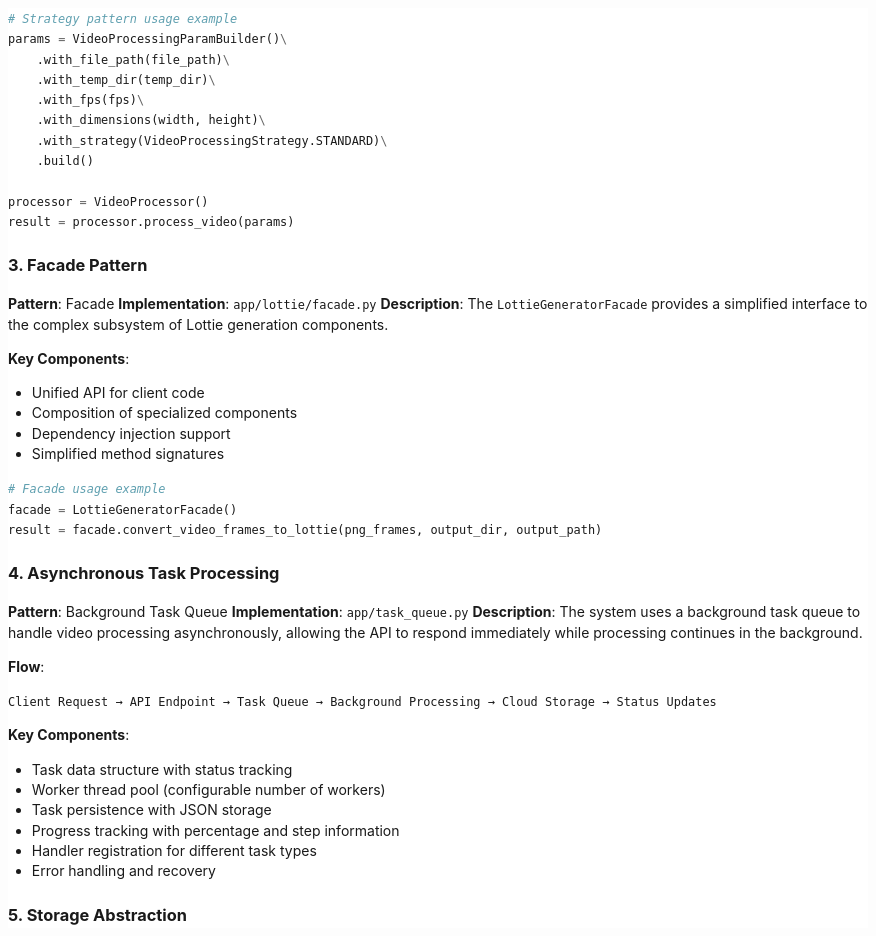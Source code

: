 ```python
# Strategy pattern usage example
params = VideoProcessingParamBuilder()\
    .with_file_path(file_path)\
    .with_temp_dir(temp_dir)\
    .with_fps(fps)\
    .with_dimensions(width, height)\
    .with_strategy(VideoProcessingStrategy.STANDARD)\
    .build()

processor = VideoProcessor()
result = processor.process_video(params)
```

### 3. Facade Pattern

**Pattern**: Facade
**Implementation**: `app/lottie/facade.py`
**Description**: The `LottieGeneratorFacade` provides a simplified interface to the complex subsystem of Lottie generation components.

**Key Components**:
- Unified API for client code
- Composition of specialized components
- Dependency injection support
- Simplified method signatures

```python
# Facade usage example
facade = LottieGeneratorFacade()
result = facade.convert_video_frames_to_lottie(png_frames, output_dir, output_path)
```

### 4. Asynchronous Task Processing

**Pattern**: Background Task Queue
**Implementation**: `app/task_queue.py`
**Description**: The system uses a background task queue to handle video processing asynchronously, allowing the API to respond immediately while processing continues in the background.

**Flow**:
```
Client Request → API Endpoint → Task Queue → Background Processing → Cloud Storage → Status Updates
```

**Key Components**:
- Task data structure with status tracking
- Worker thread pool (configurable number of workers)
- Task persistence with JSON storage
- Progress tracking with percentage and step information
- Handler registration for different task types
- Error handling and recovery

### 5. Storage Abstraction
